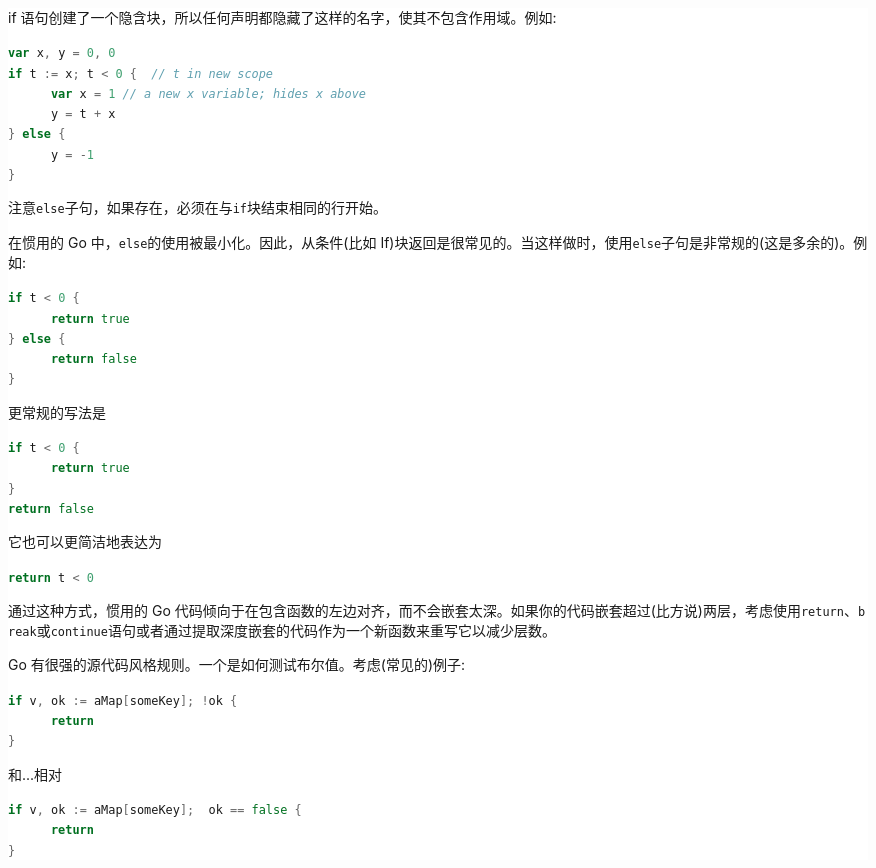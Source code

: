 if 语句创建了一个隐含块，所以任何声明都隐藏了这样的名字，使其不包含作用域。例如:

```go
var x, y = 0, 0
if t := x; t < 0 {  // t in new scope
      var x = 1 // a new x variable; hides x above
      y = t + x
} else {
      y = -1
}

```

注意`else`子句，如果存在，必须在与`if`块结束相同的行开始。

在惯用的 Go 中，`else`的使用被最小化。因此，从条件(比如 If)块返回是很常见的。当这样做时，使用`else`子句是非常规的(这是多余的)。例如:

```go
if t < 0 {
      return true
} else {
      return false
}

```

更常规的写法是

```go
if t < 0 {
      return true
}
return false

```

它也可以更简洁地表达为

```go
return t < 0

```

通过这种方式，惯用的 Go 代码倾向于在包含函数的左边对齐，而不会嵌套太深。如果你的代码嵌套超过(比方说)两层，考虑使用`return`、`break`或`continue`语句或者通过提取深度嵌套的代码作为一个新函数来重写它以减少层数。

Go 有很强的源代码风格规则。一个是如何测试布尔值。考虑(常见的)例子:

```go
if v, ok := aMap[someKey]; !ok {
      return
}

```

和...相对

```go
if v, ok := aMap[someKey];  ok == false {
      return
}

```
